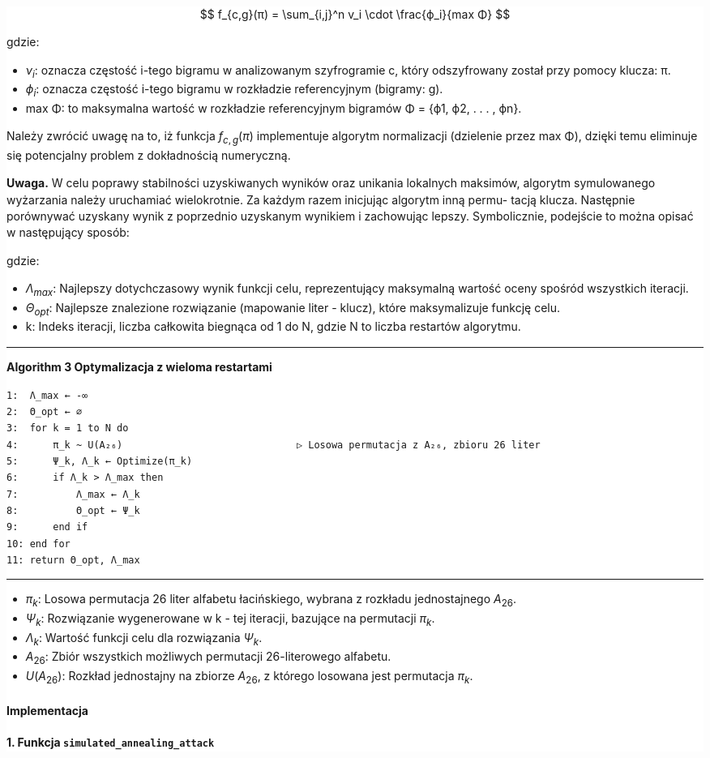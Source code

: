 $$
f_{c,g}(π) = \sum_{i,j}^n v_i \cdot \frac{ϕ_i}{max Φ}
$$

gdzie:
- $ν_i$: oznacza częstość i-tego bigramu w analizowanym szyfrogramie c, który odszyfrowany został przy pomocy klucza: π.
- $ϕ_i$: oznacza częstość i-tego bigramu w rozkładzie referencyjnym (bigramy: g).
- max Φ: to maksymalna wartość w rozkładzie referencyjnym bigramów Φ = {ϕ1, ϕ2, . . . , ϕn}. 
 
Należy zwrócić uwagę na to, iż funkcja $f_{c,g}(π)$ implementuje algorytm normalizacji (dzielenie przez
max Φ), dzięki temu eliminuje się potencjalny problem z dokładnością numeryczną.

**Uwaga.** W celu poprawy stabilności uzyskiwanych wyników oraz unikania lokalnych maksimów, algorytm symulowanego wyżarzania należy uruchamiać wielokrotnie. Za każdym razem inicjując algorytm inną permu- tacją klucza. Następnie porównywać uzyskany wynik z poprzednio uzyskanym wynikiem i zachowując lepszy. Symbolicznie, podejście to można opisać w następujący sposób:

gdzie:
- $Λ_{max}$: Najlepszy dotychczasowy wynik funkcji celu, reprezentujący maksymalną wartość oceny spośród wszystkich iteracji.
- $Θ_{opt}$: Najlepsze znalezione rozwiązanie (mapowanie liter - klucz), które maksymalizuje funkcję celu.
- k: Indeks iteracji, liczba całkowita biegnąca od 1 do N, gdzie N to liczba restartów algorytmu.

---
**Algorithm 3 Optymalizacja z wieloma restartami**

```
1:  Λ_max ← -∞
2:  Θ_opt ← ∅
3:  for k = 1 to N do
4:      π_k ~ U(A₂₆)                              ▷ Losowa permutacja z A₂₆, zbioru 26 liter
5:      Ψ_k, Λ_k ← Optimize(π_k)
6:      if Λ_k > Λ_max then
7:          Λ_max ← Λ_k
8:          Θ_opt ← Ψ_k
9:      end if
10: end for
11: return Θ_opt, Λ_max
```
---

- $π_k$: Losowa permutacja 26 liter alfabetu łacińskiego, wybrana z rozkładu jednostajnego $A_{26}$.
- $Ψ_k$: Rozwiązanie wygenerowane w k - tej iteracji, bazujące na permutacji $π_k$.
- $Λ_k$: Wartość funkcji celu dla rozwiązania $Ψ_k$.
- $A_{26}$: Zbiór wszystkich możliwych permutacji 26-literowego alfabetu.
- $U(A_{26})$: Rozkład jednostajny na zbiorze $A_{26}$, z którego losowana jest permutacja $π_k$.


#### Implementacja

**1. Funkcja `simulated_annealing_attack`**
